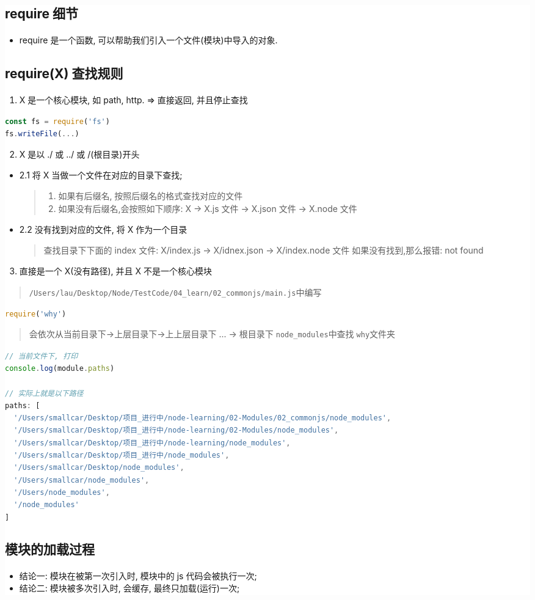 ## require 细节

- require 是一个函数, 可以帮助我们引入一个文件(模块)中导入的对象.

## require(X) 查找规则

1. X 是一个核心模块, 如 path, http. => 直接返回, 并且停止查找

```js
const fs = require('fs')
fs.writeFile(...)
```

2. X 是以 ./ 或 ../ 或 /(根目录)开头

- 2.1 将 X 当做一个文件在对应的目录下查找;

  > 1. 如果有后缀名, 按照后缀名的格式查找对应的文件
  > 2. 如果没有后缀名,会按照如下顺序: X -> X.js 文件 -> X.json 文件 -> X.node 文件

- 2.2 没有找到对应的文件, 将 X 作为一个目录
  > 查找目录下下面的 index 文件: X/index.js -> X/idnex.json -> X/index.node 文件
  > 如果没有找到,那么报错: not found

3. 直接是一个 X(没有路径), 并且 X 不是一个核心模块

  > `/Users/lau/Desktop/Node/TestCode/04_learn/02_commonjs/main.js`中编写

  ```js
  require('why')
  ```

  > 会依次从当前目录下->上层目录下->上上层目录下 ... -> 根目录下 `node_modules`中查找 `why`文件夹

  ```js
  // 当前文件下, 打印
  console.log(module.paths)

  // 实际上就是以下路径
  paths: [
    '/Users/smallcar/Desktop/项目_进行中/node-learning/02-Modules/02_commonjs/node_modules',
    '/Users/smallcar/Desktop/项目_进行中/node-learning/02-Modules/node_modules',
    '/Users/smallcar/Desktop/项目_进行中/node-learning/node_modules',
    '/Users/smallcar/Desktop/项目_进行中/node_modules',
    '/Users/smallcar/Desktop/node_modules',
    '/Users/smallcar/node_modules',
    '/Users/node_modules',
    '/node_modules'
  ]

  ```

## 模块的加载过程

- 结论一: 模块在被第一次引入时, 模块中的 js 代码会被执行一次;
- 结论二: 模块被多次引入时, 会缓存, 最终只加载(运行)一次;
